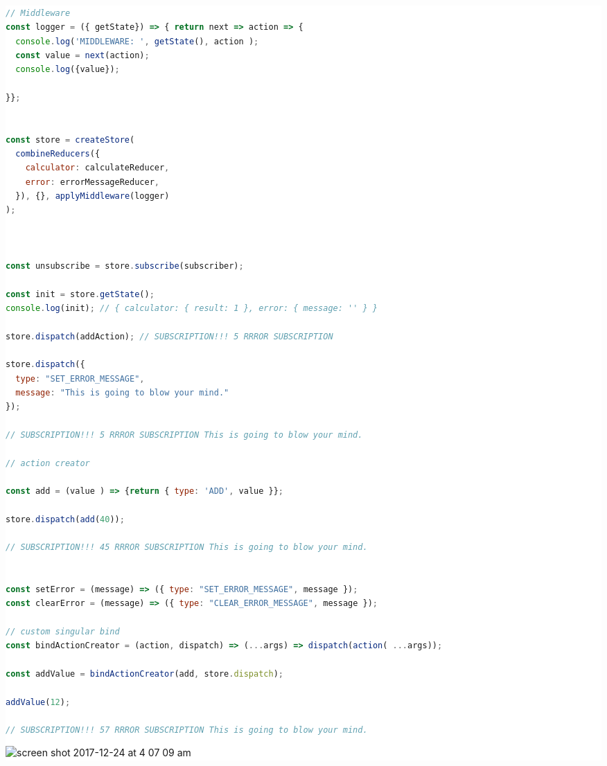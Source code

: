 ```javascript
// Middleware
const logger = ({ getState}) => { return next => action => {
  console.log('MIDDLEWARE: ', getState(), action );
  const value = next(action);
  console.log({value});

}};


const store = createStore(
  combineReducers({
    calculator: calculateReducer,
    error: errorMessageReducer,
  }), {}, applyMiddleware(logger)
);



const unsubscribe = store.subscribe(subscriber);

const init = store.getState();
console.log(init); // { calculator: { result: 1 }, error: { message: '' } }

store.dispatch(addAction); // SUBSCRIPTION!!! 5 RRROR SUBSCRIPTION

store.dispatch({
  type: "SET_ERROR_MESSAGE",
  message: "This is going to blow your mind."
});

// SUBSCRIPTION!!! 5 RRROR SUBSCRIPTION This is going to blow your mind.

// action creator

const add = (value ) => {return { type: 'ADD', value }};

store.dispatch(add(40));

// SUBSCRIPTION!!! 45 RRROR SUBSCRIPTION This is going to blow your mind.


const setError = (message) => ({ type: "SET_ERROR_MESSAGE", message });
const clearError = (message) => ({ type: "CLEAR_ERROR_MESSAGE", message });

// custom singular bind
const bindActionCreator = (action, dispatch) => (...args) => dispatch(action( ...args));

const addValue = bindActionCreator(add, store.dispatch);

addValue(12);

// SUBSCRIPTION!!! 57 RRROR SUBSCRIPTION This is going to blow your mind.
```
<img width="716" alt="screen shot 2017-12-24 at 4 07 09 am" src="https://user-images.githubusercontent.com/5876481/34326414-3241835e-e860-11e7-96e6-be72452c130e.png">
